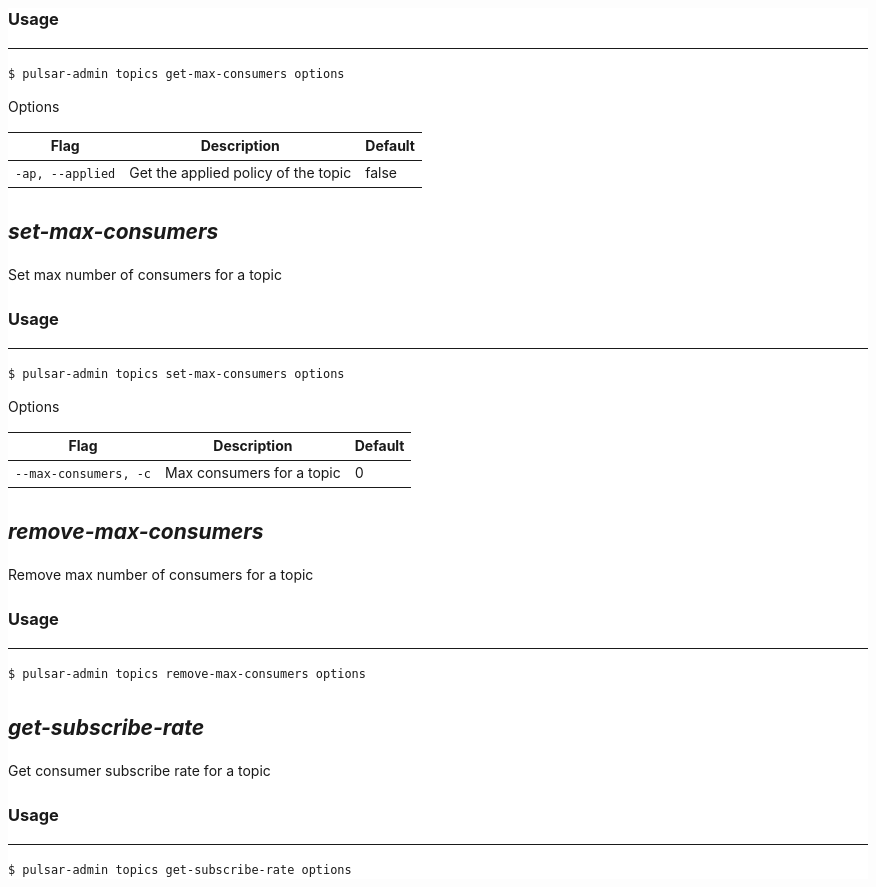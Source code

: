 ### Usage

------------

```shell
$ pulsar-admin topics get-max-consumers options
```

Options

| Flag             | Description                         | Default |
|------------------|-------------------------------------|---------|
| `-ap, --applied` | Get the applied policy of the topic | false   |

## <em>set-max-consumers</em>

Set max number of consumers for a topic

### Usage

------------

```shell
$ pulsar-admin topics set-max-consumers options
```

Options

| Flag                  | Description               | Default |
|-----------------------|---------------------------|---------|
| `--max-consumers, -c` | Max consumers for a topic | 0       |

## <em>remove-max-consumers</em>

Remove max number of consumers for a topic

### Usage

------------

```shell
$ pulsar-admin topics remove-max-consumers options
```

## <em>get-subscribe-rate</em>

Get consumer subscribe rate for a topic

### Usage

------------

```shell
$ pulsar-admin topics get-subscribe-rate options
```

